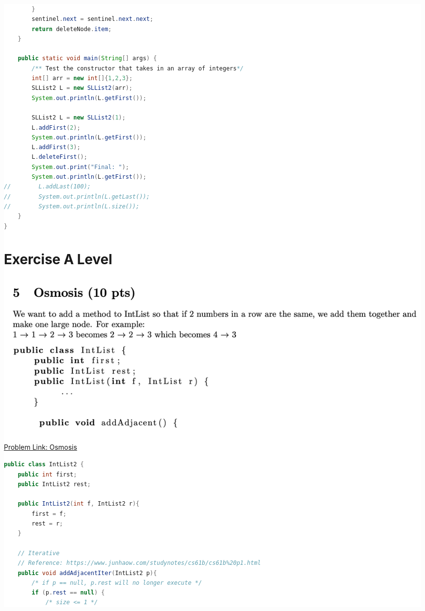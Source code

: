 ```java
        }
        sentinel.next = sentinel.next.next;
        return deleteNode.item;
    }

    public static void main(String[] args) {
        /** Test the constructor that takes in an array of integers*/
        int[] arr = new int[]{1,2,3};
        SLList2 L = new SLList2(arr);
        System.out.println(L.getFirst());
      
        SLList2 L = new SLList2(1);
        L.addFirst(2);
        System.out.println(L.getFirst());
        L.addFirst(3);
        L.deleteFirst();
        System.out.print("Final: ");
        System.out.println(L.getFirst());
//        L.addLast(100);
//        System.out.println(L.getLast());
//        System.out.println(L.size());
    }
}
```

# Exercise A Level

![image-20210425113258793](CS61B-Week2/image-20210425113258793.png)

[Problem Link: Osmosis](https://www.kartikkapur.com/documents/mt1.pdf#page=7)

```java
public class IntList2 {
    public int first;
    public IntList2 rest;

    public IntList2(int f, IntList2 r){
        first = f;
        rest = r;
    }

    // Iterative
    // Reference: https://www.junhaow.com/studynotes/cs61b/cs61b%20p1.html
    public void addAdjacentIter(IntList2 p){
        /* if p == null, p.rest will no longer execute */
        if (p.rest == null) {
            /* size <= 1 */
```